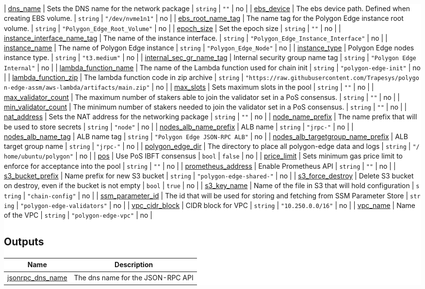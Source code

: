 | <a name="input_dns_name"></a> [dns\_name](#input\_dns\_name) | Sets the DNS name for the network package | `string` | `""` | no |
| <a name="input_ebs_device"></a> [ebs\_device](#input\_ebs\_device) | The ebs device path. Defined when creating EBS volume. | `string` | `"/dev/nvme1n1"` | no |
| <a name="input_ebs_root_name_tag"></a> [ebs\_root\_name\_tag](#input\_ebs\_root\_name\_tag) | The name tag for the Polygon Edge instance root volume. | `string` | `"Polygon_Edge_Root_Volume"` | no |
| <a name="input_epoch_size"></a> [epoch\_size](#input\_epoch\_size) | Set the epoch size | `string` | `""` | no |
| <a name="input_instance_interface_name_tag"></a> [instance\_interface\_name\_tag](#input\_instance\_interface\_name\_tag) | The name of the instance interface. | `string` | `"Polygon_Edge_Instance_Interface"` | no |
| <a name="input_instance_name"></a> [instance\_name](#input\_instance\_name) | The name of Polygon Edge instance | `string` | `"Polygon_Edge_Node"` | no |
| <a name="input_instance_type"></a> [instance\_type](#input\_instance\_type) | Polygon Edge nodes instance type. | `string` | `"t3.medium"` | no |
| <a name="input_internal_sec_gr_name_tag"></a> [internal\_sec\_gr\_name\_tag](#input\_internal\_sec\_gr\_name\_tag) | Internal security group name tag | `string` | `"Polygon Edge Internal"` | no |
| <a name="input_lambda_function_name"></a> [lambda\_function\_name](#input\_lambda\_function\_name) | The name of the Lambda function used for chain init | `string` | `"polygon-edge-init"` | no |
| <a name="input_lambda_function_zip"></a> [lambda\_function\_zip](#input\_lambda\_function\_zip) | The lambda function code in zip archive | `string` | `"https://raw.githubusercontent.com/Trapesys/polygon-edge-assm/aws-lambda/artifacts/main.zip"` | no |
| <a name="input_max_slots"></a> [max\_slots](#input\_max\_slots) | Sets maximum slots in the pool | `string` | `""` | no |
| <a name="input_max_validator_count"></a> [max\_validator\_count](#input\_max\_validator\_count) | The maximum number of stakers able to join the validator set in a PoS consensus. | `string` | `""` | no |
| <a name="input_min_validator_count"></a> [min\_validator\_count](#input\_min\_validator\_count) | The minimum number of stakers needed to join the validator set in a PoS consensus. | `string` | `""` | no |
| <a name="input_nat_address"></a> [nat\_address](#input\_nat\_address) | Sets the NAT address for the networking package | `string` | `""` | no |
| <a name="input_node_name_prefix"></a> [node\_name\_prefix](#input\_node\_name\_prefix) | The name prefix that will be used to store secrets | `string` | `"node"` | no |
| <a name="input_nodes_alb_name_prefix"></a> [nodes\_alb\_name\_prefix](#input\_nodes\_alb\_name\_prefix) | ALB name | `string` | `"jrpc-"` | no |
| <a name="input_nodes_alb_name_tag"></a> [nodes\_alb\_name\_tag](#input\_nodes\_alb\_name\_tag) | ALB name tag | `string` | `"Polygon Edge JSON-RPC ALB"` | no |
| <a name="input_nodes_alb_targetgroup_name_prefix"></a> [nodes\_alb\_targetgroup\_name\_prefix](#input\_nodes\_alb\_targetgroup\_name\_prefix) | ALB target group name | `string` | `"jrpc-"` | no |
| <a name="input_polygon_edge_dir"></a> [polygon\_edge\_dir](#input\_polygon\_edge\_dir) | The directory to place all polygon-edge data and logs | `string` | `"/home/ubuntu/polygon"` | no |
| <a name="input_pos"></a> [pos](#input\_pos) | Use PoS IBFT consensus | `bool` | `false` | no |
| <a name="input_price_limit"></a> [price\_limit](#input\_price\_limit) | Sets minimum gas price limit to enforce for acceptance into the pool | `string` | `""` | no |
| <a name="input_prometheus_address"></a> [prometheus\_address](#input\_prometheus\_address) | Enable Prometheus API | `string` | `""` | no |
| <a name="input_s3_bucket_prefix"></a> [s3\_bucket\_prefix](#input\_s3\_bucket\_prefix) | Name prefix for new S3 bucket | `string` | `"polygon-edge-shared-"` | no |
| <a name="input_s3_force_destroy"></a> [s3\_force\_destroy](#input\_s3\_force\_destroy) | Delete S3 bucket on destroy, even if the bucket is not empty | `bool` | `true` | no |
| <a name="input_s3_key_name"></a> [s3\_key\_name](#input\_s3\_key\_name) | Name of the file in S3 that will hold configuration | `string` | `"chain-config"` | no |
| <a name="input_ssm_parameter_id"></a> [ssm\_parameter\_id](#input\_ssm\_parameter\_id) | The id that will be used for storing and fetching from SSM Parameter Store | `string` | `"polygon-edge-validators"` | no |
| <a name="input_vpc_cidr_block"></a> [vpc\_cidr\_block](#input\_vpc\_cidr\_block) | CIDR block for VPC | `string` | `"10.250.0.0/16"` | no |
| <a name="input_vpc_name"></a> [vpc\_name](#input\_vpc\_name) | Name of the VPC | `string` | `"polygon-edge-vpc"` | no |

## Outputs

| Name | Description |
|------|-------------|
| <a name="output_jsonrpc_dns_name"></a> [jsonrpc\_dns\_name](#output\_jsonrpc\_dns\_name) | The dns name for the JSON-RPC API |

